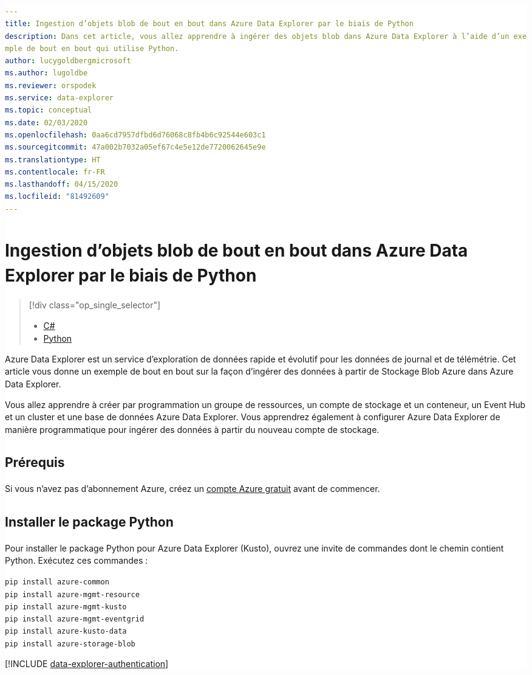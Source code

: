 ```yaml
---
title: Ingestion d’objets blob de bout en bout dans Azure Data Explorer par le biais de Python
description: Dans cet article, vous allez apprendre à ingérer des objets blob dans Azure Data Explorer à l’aide d’un exemple de bout en bout qui utilise Python.
author: lucygoldbergmicrosoft
ms.author: lugoldbe
ms.reviewer: orspodek
ms.service: data-explorer
ms.topic: conceptual
ms.date: 02/03/2020
ms.openlocfilehash: 0aa6cd7957dfbd6d76068c8fb4b6c92544e603c1
ms.sourcegitcommit: 47a002b7032a05ef67c4e5e12de7720062645e9e
ms.translationtype: HT
ms.contentlocale: fr-FR
ms.lasthandoff: 04/15/2020
ms.locfileid: "81492609"
---
```

# <a name="end-to-end-blob-ingestion-into-azure-data-explorer-through-python"></a>Ingestion d’objets blob de bout en bout dans Azure Data Explorer par le biais de Python

> [!div class="op_single_selector"]
> * [C#](end-to-end-csharp.md)
> * [Python](end-to-end-python.md)
>

Azure Data Explorer est un service d’exploration de données rapide et évolutif pour les données de journal et de télémétrie. Cet article vous donne un exemple de bout en bout sur la façon d’ingérer des données à partir de Stockage Blob Azure dans Azure Data Explorer. 

Vous allez apprendre à créer par programmation un groupe de ressources, un compte de stockage et un conteneur, un Event Hub et un cluster et une base de données Azure Data Explorer. Vous apprendrez également à configurer Azure Data Explorer de manière programmatique pour ingérer des données à partir du nouveau compte de stockage.

## <a name="prerequisites"></a>Prérequis

Si vous n’avez pas d’abonnement Azure, créez un [compte Azure gratuit](https://azure.microsoft.com/free/) avant de commencer.

## <a name="install-the-python-package"></a>Installer le package Python

Pour installer le package Python pour Azure Data Explorer (Kusto), ouvrez une invite de commandes dont le chemin contient Python. Exécutez ces commandes :

```
pip install azure-common
pip install azure-mgmt-resource
pip install azure-mgmt-kusto
pip install azure-mgmt-eventgrid
pip install azure-kusto-data
pip install azure-storage-blob
```
[!INCLUDE [data-explorer-authentication](includes/data-explorer-authentication.md)]
